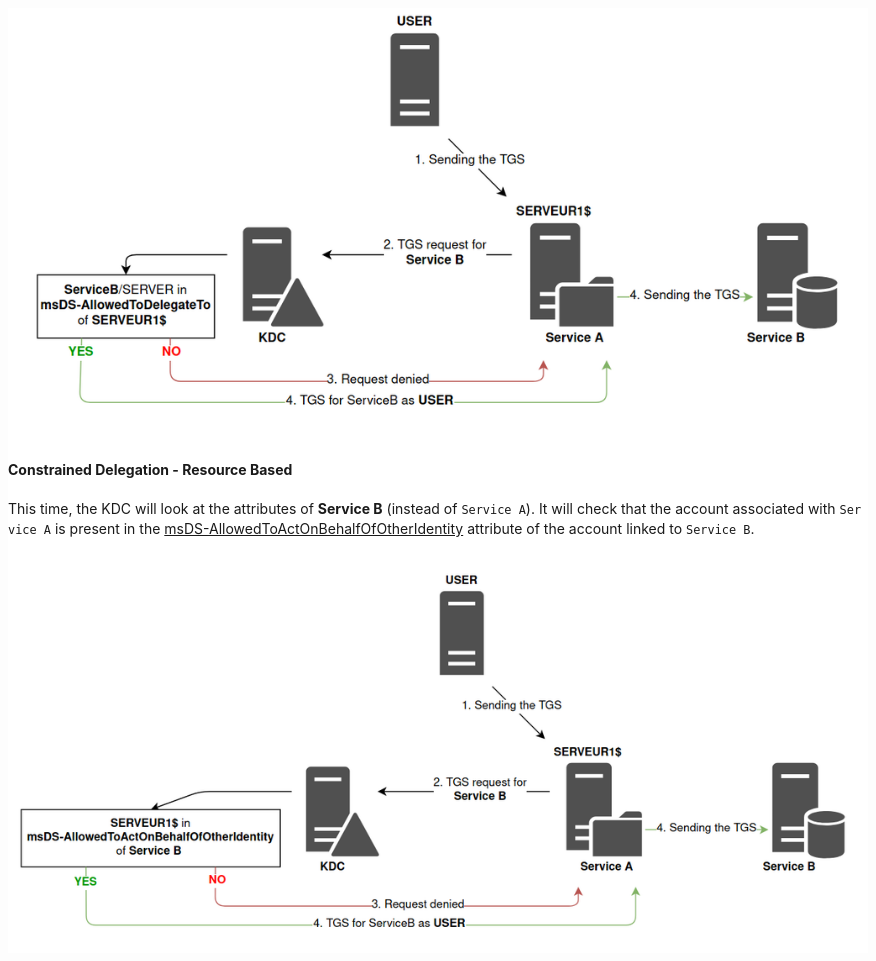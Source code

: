 [![Constrained Delegation Detailed](/assets/uploads/2019/02/constrained_delegation_schema_detailed.png)](/assets/uploads/2019/02/constrained_delegation_schema_detailed.png)


#### Constrained Delegation - Resource Based

This time, the KDC will look at the attributes of **Service B** (instead of `Service A`). It will check that the account associated with `Service A` is present in the [msDS-AllowedToActOnBehalfOfOtherIdentity](https://docs.microsoft.com/en-us/openspecs/windows_protocols/ms-ada2/cea4ac11-a4b2-4f2d-84cc-aebb4a4ad405) attribute of the account linked to `Service B`.

[![Resource Based Constrained Delegation Detailed](/assets/uploads/2019/02/resource_based_constrained_delegation_schema_detailed.png)](/assets/uploads/2019/02/resource_based_constrained_delegation_schema_detailed.png)
